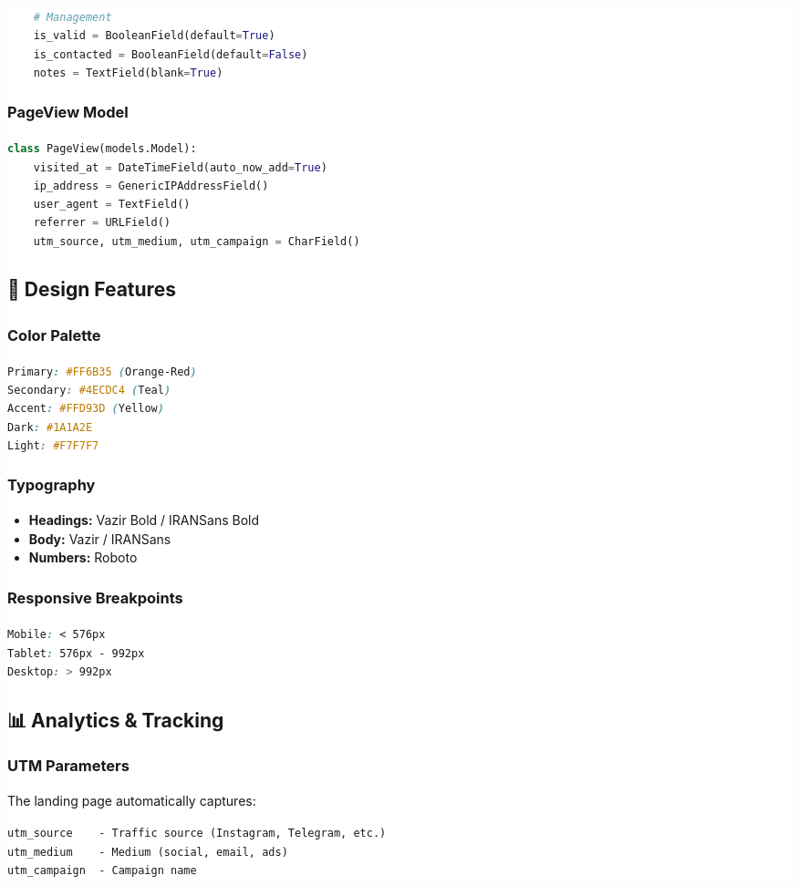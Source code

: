 ```python
    # Management
    is_valid = BooleanField(default=True)
    is_contacted = BooleanField(default=False)
    notes = TextField(blank=True)
```

### PageView Model

```python
class PageView(models.Model):
    visited_at = DateTimeField(auto_now_add=True)
    ip_address = GenericIPAddressField()
    user_agent = TextField()
    referrer = URLField()
    utm_source, utm_medium, utm_campaign = CharField()
```

## 🎨 Design Features

### Color Palette

```css
Primary: #FF6B35 (Orange-Red)
Secondary: #4ECDC4 (Teal)
Accent: #FFD93D (Yellow)
Dark: #1A1A2E
Light: #F7F7F7
```

### Typography

- **Headings:** Vazir Bold / IRANSans Bold
- **Body:** Vazir / IRANSans
- **Numbers:** Roboto

### Responsive Breakpoints

```css
Mobile: < 576px
Tablet: 576px - 992px
Desktop: > 992px
```

## 📊 Analytics & Tracking

### UTM Parameters

The landing page automatically captures:

```
utm_source    - Traffic source (Instagram, Telegram, etc.)
utm_medium    - Medium (social, email, ads)
utm_campaign  - Campaign name
```
